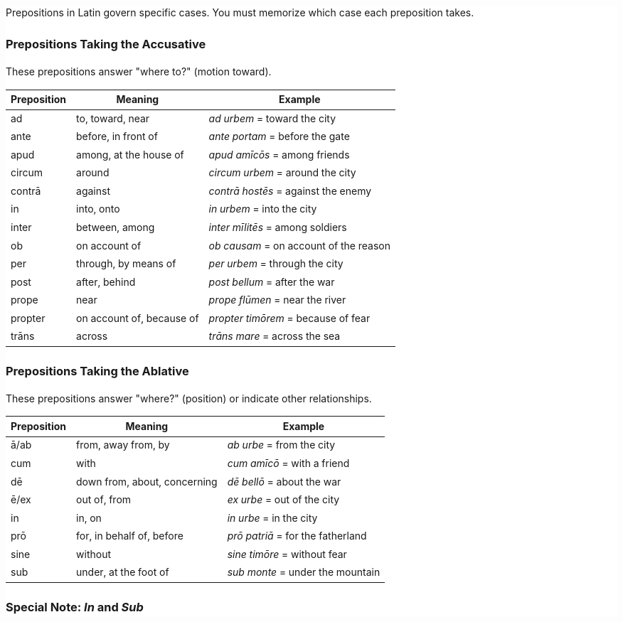 Prepositions in Latin govern specific cases. You must memorize which case each preposition takes.

### Prepositions Taking the Accusative

These prepositions answer "where to?" (motion toward).

| Preposition | Meaning | Example |
|------------|---------|---------|
| ad | to, toward, near | *ad urbem* = toward the city |
| ante | before, in front of | *ante portam* = before the gate |
| apud | among, at the house of | *apud amīcōs* = among friends |
| circum | around | *circum urbem* = around the city |
| contrā | against | *contrā hostēs* = against the enemy |
| in | into, onto | *in urbem* = into the city |
| inter | between, among | *inter mīlitēs* = among soldiers |
| ob | on account of | *ob causam* = on account of the reason |
| per | through, by means of | *per urbem* = through the city |
| post | after, behind | *post bellum* = after the war |
| prope | near | *prope flūmen* = near the river |
| propter | on account of, because of | *propter timōrem* = because of fear |
| trāns | across | *trāns mare* = across the sea |

### Prepositions Taking the Ablative

These prepositions answer "where?" (position) or indicate other relationships.

| Preposition | Meaning | Example |
|------------|---------|---------|
| ā/ab | from, away from, by | *ab urbe* = from the city |
| cum | with | *cum amīcō* = with a friend |
| dē | down from, about, concerning | *dē bellō* = about the war |
| ē/ex | out of, from | *ex urbe* = out of the city |
| in | in, on | *in urbe* = in the city |
| prō | for, in behalf of, before | *prō patriā* = for the fatherland |
| sine | without | *sine timōre* = without fear |
| sub | under, at the foot of | *sub monte* = under the mountain |

### Special Note: *In* and *Sub*
